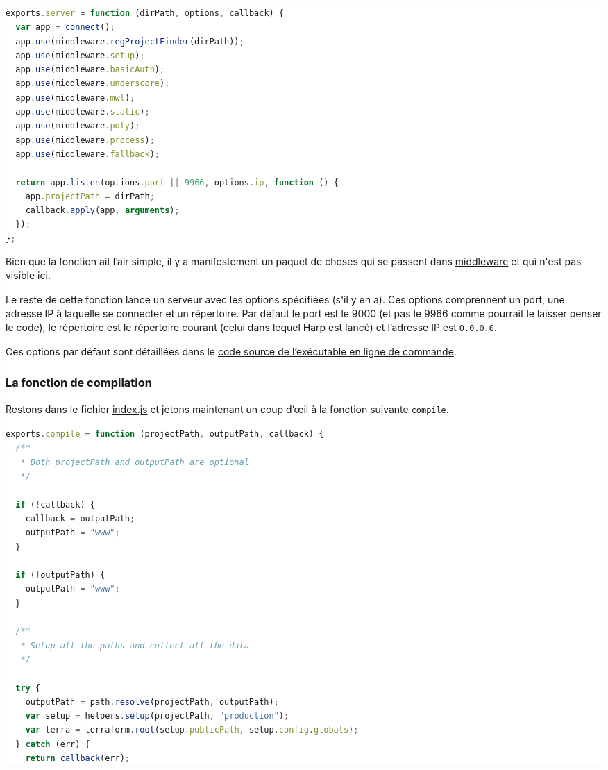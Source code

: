```js
exports.server = function (dirPath, options, callback) {
  var app = connect();
  app.use(middleware.regProjectFinder(dirPath));
  app.use(middleware.setup);
  app.use(middleware.basicAuth);
  app.use(middleware.underscore);
  app.use(middleware.mwl);
  app.use(middleware.static);
  app.use(middleware.poly);
  app.use(middleware.process);
  app.use(middleware.fallback);

  return app.listen(options.port || 9966, options.ip, function () {
    app.projectPath = dirPath;
    callback.apply(app, arguments);
  });
};
```

Bien que la fonction ait l’air simple, il y a manifestement un paquet de choses
qui se passent dans
[middleware](https://github.com/sintaxi/harp/blob/master/lib/middleware.js) et
qui n'est pas visible ici.

Le reste de cette fonction lance un serveur avec les options spécifiées (s'il y
en a). Ces options comprennent un port, une adresse IP à laquelle se connecter
et un répertoire. Par défaut le port est le 9000 (et pas le 9966 comme pourrait
le laisser penser le code), le répertoire est le répertoire courant (celui dans
lequel Harp est lancé) et l’adresse IP est `0.0.0.0`.

Ces options par défaut sont détaillées dans le
[code source de l’exécutable en ligne de commande](https://github.com/sintaxi/harp/blob/master/bin/harp).

### La fonction de compilation

Restons dans le fichier
[index.js](https://github.com/sintaxi/harp/blob/master/lib/index.js) et jetons
maintenant un coup d’œil à la fonction suivante `compile`.

```js
exports.compile = function (projectPath, outputPath, callback) {
  /**
   * Both projectPath and outputPath are optional
   */

  if (!callback) {
    callback = outputPath;
    outputPath = "www";
  }

  if (!outputPath) {
    outputPath = "www";
  }

  /**
   * Setup all the paths and collect all the data
   */

  try {
    outputPath = path.resolve(projectPath, outputPath);
    var setup = helpers.setup(projectPath, "production");
    var terra = terraform.root(setup.publicPath, setup.config.globals);
  } catch (err) {
    return callback(err);
```